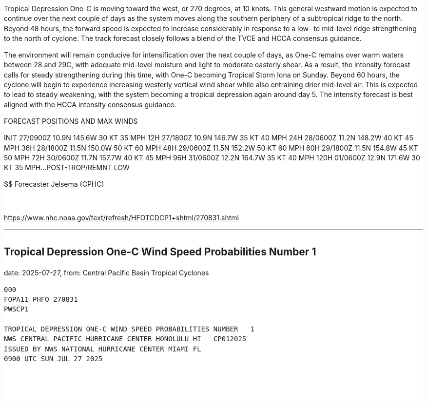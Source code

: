 Tropical Depression One-C is moving toward the west, or 270 degrees, 
at 10 knots.  This general westward motion is expected to continue 
over the next couple of days as the system moves along the southern 
periphery of a subtropical ridge to the north.  Beyond 48 hours, the 
forward speed is expected to increase considerably in response to a 
low- to mid-level ridge strengthening to the north of cyclone.  The 
track forecast closely follows a blend of the TVCE and HCCA 
consensus guidance.

The environment will remain conducive for intensification over the 
next couple of days, as One-C remains over warm waters between 28 
and 29C, with adequate mid-level moisture and light to moderate 
easterly shear.  As a result, the intensity forecast calls for 
steady strengthening during this time, with One-C becoming Tropical 
Storm Iona on Sunday.  Beyond 60 hours, the cyclone will begin to 
experience increasing westerly vertical wind shear while also 
entraining drier mid-level air.  This is expected to lead to steady 
weakening, with the system becoming a tropical depression again 
around day 5.  The intensity forecast is best aligned with the HCCA 
intensity consensus guidance.

 
FORECAST POSITIONS AND MAX WINDS
 
INIT  27/0900Z 10.9N 145.6W   30 KT  35 MPH
 12H  27/1800Z 10.9N 146.7W   35 KT  40 MPH
 24H  28/0600Z 11.2N 148.2W   40 KT  45 MPH
 36H  28/1800Z 11.5N 150.0W   50 KT  60 MPH
 48H  29/0600Z 11.5N 152.2W   50 KT  60 MPH
 60H  29/1800Z 11.5N 154.8W   45 KT  50 MPH
 72H  30/0600Z 11.7N 157.7W   40 KT  45 MPH
 96H  31/0600Z 12.2N 164.7W   35 KT  40 MPH
120H  01/0600Z 12.9N 171.6W   30 KT  35 MPH...POST-TROP/REMNT LOW
 
$$
Forecaster Jelsema (CPHC)</pre> 

<br> 

<https://www.nhc.noaa.gov/text/refresh/HFOTCDCP1+shtml/270831.shtml>

---

## Tropical Depression One-C Wind Speed Probabilities Number 1

date: 2025-07-27, from: Central Pacific Basin Tropical Cyclones

<pre>000
FOPA11 PHFO 270831
PWSCP1
                                                                    
TROPICAL DEPRESSION ONE-C WIND SPEED PROBABILITIES NUMBER   1       
NWS CENTRAL PACIFIC HURRICANE CENTER HONOLULU HI   CP012025         
ISSUED BY NWS NATIONAL HURRICANE CENTER MIAMI FL                    
0900 UTC SUN JUL 27 2025                                            
                                                                    